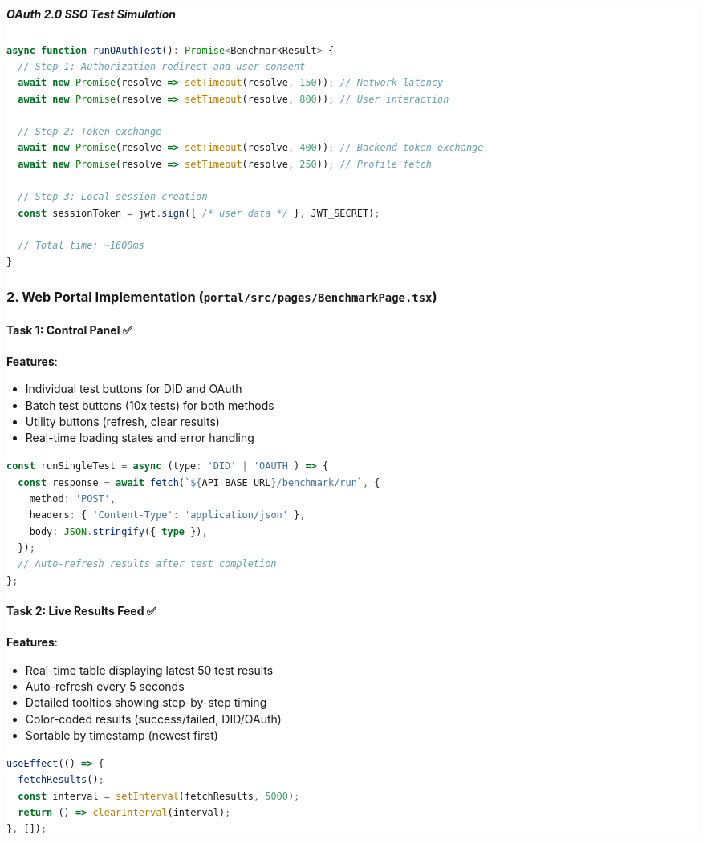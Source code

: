 ##### OAuth 2.0 SSO Test Simulation
```typescript
async function runOAuthTest(): Promise<BenchmarkResult> {
  // Step 1: Authorization redirect and user consent
  await new Promise(resolve => setTimeout(resolve, 150)); // Network latency
  await new Promise(resolve => setTimeout(resolve, 800)); // User interaction
  
  // Step 2: Token exchange
  await new Promise(resolve => setTimeout(resolve, 400)); // Backend token exchange
  await new Promise(resolve => setTimeout(resolve, 250)); // Profile fetch
  
  // Step 3: Local session creation
  const sessionToken = jwt.sign({ /* user data */ }, JWT_SECRET);
  
  // Total time: ~1600ms
}
```

### 2. Web Portal Implementation (`portal/src/pages/BenchmarkPage.tsx`)

#### Task 1: Control Panel ✅
**Features**:
- Individual test buttons for DID and OAuth
- Batch test buttons (10x tests) for both methods
- Utility buttons (refresh, clear results)
- Real-time loading states and error handling

```typescript
const runSingleTest = async (type: 'DID' | 'OAUTH') => {
  const response = await fetch(`${API_BASE_URL}/benchmark/run`, {
    method: 'POST',
    headers: { 'Content-Type': 'application/json' },
    body: JSON.stringify({ type }),
  });
  // Auto-refresh results after test completion
};
```

#### Task 2: Live Results Feed ✅
**Features**:
- Real-time table displaying latest 50 test results
- Auto-refresh every 5 seconds
- Detailed tooltips showing step-by-step timing
- Color-coded results (success/failed, DID/OAuth)
- Sortable by timestamp (newest first)

```typescript
useEffect(() => {
  fetchResults();
  const interval = setInterval(fetchResults, 5000);
  return () => clearInterval(interval);
}, []);
```
